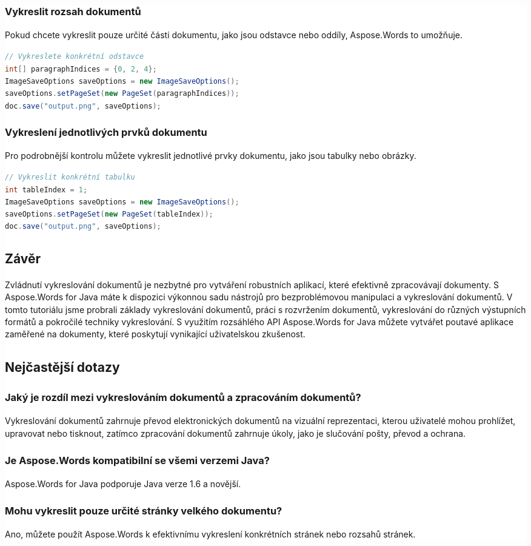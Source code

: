 ### Vykreslit rozsah dokumentů

Pokud chcete vykreslit pouze určité části dokumentu, jako jsou odstavce nebo oddíly, Aspose.Words to umožňuje.

```java
// Vykreslete konkrétní odstavce
int[] paragraphIndices = {0, 2, 4};
ImageSaveOptions saveOptions = new ImageSaveOptions();
saveOptions.setPageSet(new PageSet(paragraphIndices));
doc.save("output.png", saveOptions);
```

### Vykreslení jednotlivých prvků dokumentu

Pro podrobnější kontrolu můžete vykreslit jednotlivé prvky dokumentu, jako jsou tabulky nebo obrázky.

```java
// Vykreslit konkrétní tabulku
int tableIndex = 1;
ImageSaveOptions saveOptions = new ImageSaveOptions();
saveOptions.setPageSet(new PageSet(tableIndex));
doc.save("output.png", saveOptions);
```


## Závěr

Zvládnutí vykreslování dokumentů je nezbytné pro vytváření robustních aplikací, které efektivně zpracovávají dokumenty. S Aspose.Words for Java máte k dispozici výkonnou sadu nástrojů pro bezproblémovou manipulaci a vykreslování dokumentů. V tomto tutoriálu jsme probrali základy vykreslování dokumentů, práci s rozvržením dokumentů, vykreslování do různých výstupních formátů a pokročilé techniky vykreslování. S využitím rozsáhlého API Aspose.Words for Java můžete vytvářet poutavé aplikace zaměřené na dokumenty, které poskytují vynikající uživatelskou zkušenost.

## Nejčastější dotazy

### Jaký je rozdíl mezi vykreslováním dokumentů a zpracováním dokumentů?

Vykreslování dokumentů zahrnuje převod elektronických dokumentů na vizuální reprezentaci, kterou uživatelé mohou prohlížet, upravovat nebo tisknout, zatímco zpracování dokumentů zahrnuje úkoly, jako je slučování pošty, převod a ochrana.

### Je Aspose.Words kompatibilní se všemi verzemi Java?

Aspose.Words for Java podporuje Java verze 1.6 a novější.

### Mohu vykreslit pouze určité stránky velkého dokumentu?

Ano, můžete použít Aspose.Words k efektivnímu vykreslení konkrétních stránek nebo rozsahů stránek.

